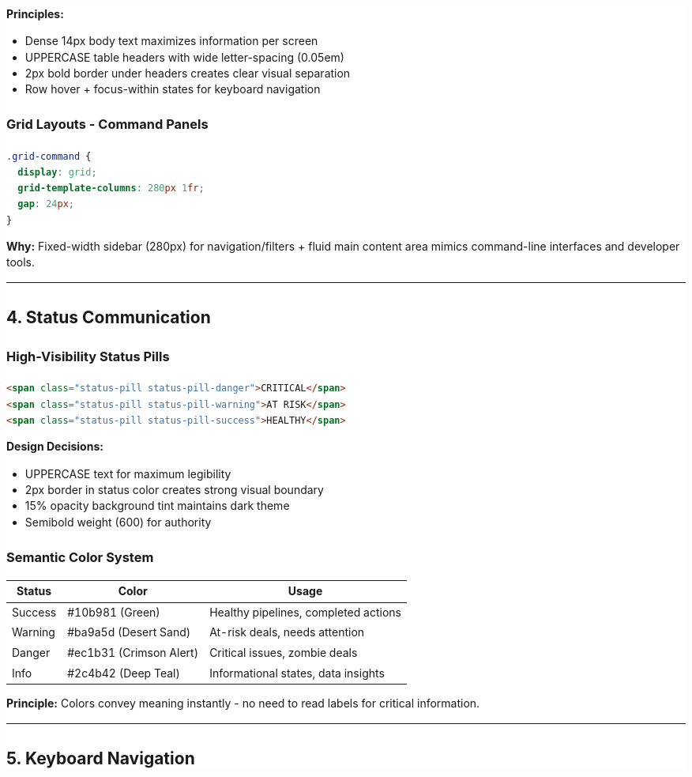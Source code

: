 **Principles:**
- Dense 14px body text maximizes information per screen
- UPPERCASE table headers with wide letter-spacing (0.05em)
- 2px bold border under headers creates clear visual separation
- Row hover + focus-within states for keyboard navigation

### Grid Layouts - Command Panels

```css
.grid-command {
  display: grid;
  grid-template-columns: 280px 1fr;
  gap: 24px;
}
```

**Why:** Fixed-width sidebar (280px) for navigation/filters + fluid main content area mimics command-line interfaces and developer tools.

---

## 4. Status Communication

### High-Visibility Status Pills

```html
<span class="status-pill status-pill-danger">CRITICAL</span>
<span class="status-pill status-pill-warning">AT RISK</span>
<span class="status-pill status-pill-success">HEALTHY</span>
```

**Design Decisions:**
- UPPERCASE text for maximum legibility
- 2px border in status color creates strong visual boundary
- 15% opacity background tint maintains dark theme
- Semibold weight (600) for authority

### Semantic Color System

| Status | Color | Usage |
|--------|-------|-------|
| Success | #10b981 (Green) | Healthy pipelines, completed actions |
| Warning | #ba9a5d (Desert Sand) | At-risk deals, needs attention |
| Danger | #ec1b31 (Crimson Alert) | Critical issues, zombie deals |
| Info | #2c4b42 (Deep Teal) | Informational states, data insights |

**Principle:** Colors convey meaning instantly - no need to read labels for critical information.

---

## 5. Keyboard Navigation
